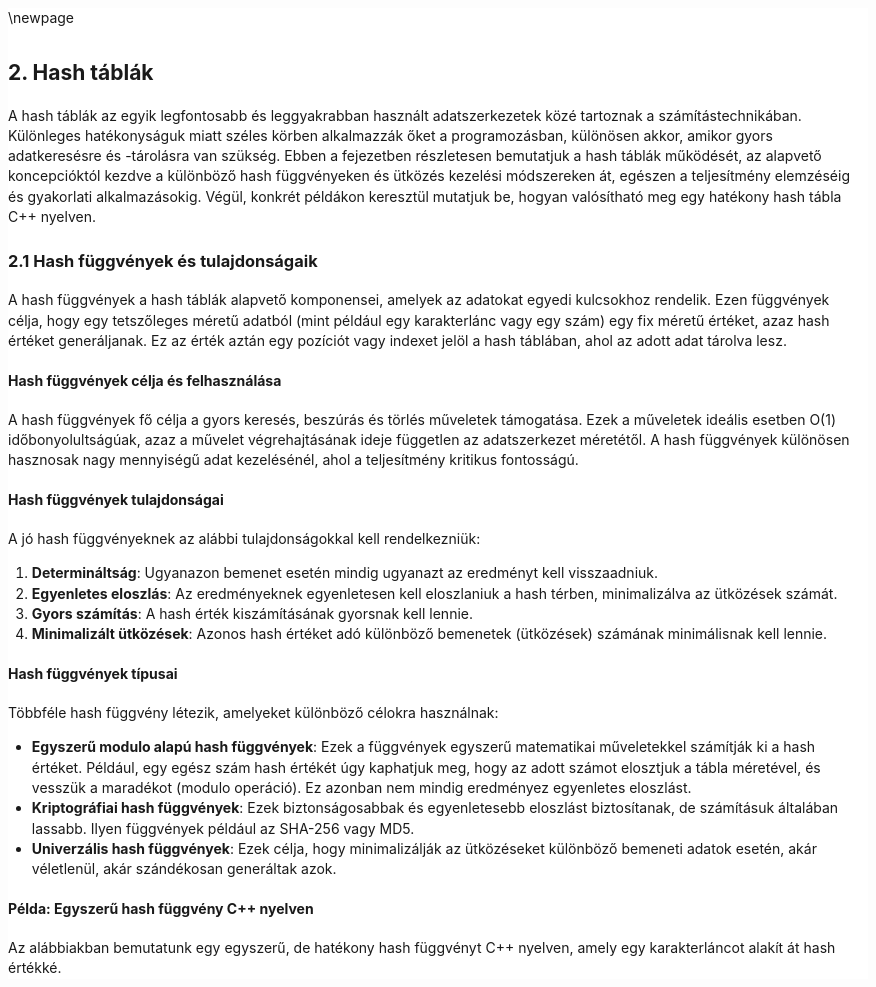 \newpage 

## 2. Hash táblák

A hash táblák az egyik legfontosabb és leggyakrabban használt adatszerkezetek közé tartoznak a számítástechnikában. Különleges hatékonyságuk miatt széles körben alkalmazzák őket a programozásban, különösen akkor, amikor gyors adatkeresésre és -tárolásra van szükség. Ebben a fejezetben részletesen bemutatjuk a hash táblák működését, az alapvető koncepcióktól kezdve a különböző hash függvényeken és ütközés kezelési módszereken át, egészen a teljesítmény elemzéséig és gyakorlati alkalmazásokig. Végül, konkrét példákon keresztül mutatjuk be, hogyan valósítható meg egy hatékony hash tábla C++ nyelven.

### 2.1 Hash függvények és tulajdonságaik

A hash függvények a hash táblák alapvető komponensei, amelyek az adatokat egyedi kulcsokhoz rendelik. Ezen függvények célja, hogy egy tetszőleges méretű adatból (mint például egy karakterlánc vagy egy szám) egy fix méretű értéket, azaz hash értéket generáljanak. Ez az érték aztán egy pozíciót vagy indexet jelöl a hash táblában, ahol az adott adat tárolva lesz.

#### Hash függvények célja és felhasználása

A hash függvények fő célja a gyors keresés, beszúrás és törlés műveletek támogatása. Ezek a műveletek ideális esetben O(1) időbonyolultságúak, azaz a művelet végrehajtásának ideje független az adatszerkezet méretétől. A hash függvények különösen hasznosak nagy mennyiségű adat kezelésénél, ahol a teljesítmény kritikus fontosságú.

#### Hash függvények tulajdonságai

A jó hash függvényeknek az alábbi tulajdonságokkal kell rendelkezniük:

1. **Determináltság**: Ugyanazon bemenet esetén mindig ugyanazt az eredményt kell visszaadniuk.
2. **Egyenletes eloszlás**: Az eredményeknek egyenletesen kell eloszlaniuk a hash térben, minimalizálva az ütközések számát.
3. **Gyors számítás**: A hash érték kiszámításának gyorsnak kell lennie.
4. **Minimalizált ütközések**: Azonos hash értéket adó különböző bemenetek (ütközések) számának minimálisnak kell lennie.

#### Hash függvények típusai

Többféle hash függvény létezik, amelyeket különböző célokra használnak:

- **Egyszerű modulo alapú hash függvények**: Ezek a függvények egyszerű matematikai műveletekkel számítják ki a hash értéket. Például, egy egész szám hash értékét úgy kaphatjuk meg, hogy az adott számot elosztjuk a tábla méretével, és vesszük a maradékot (modulo operáció). Ez azonban nem mindig eredményez egyenletes eloszlást.
- **Kriptográfiai hash függvények**: Ezek biztonságosabbak és egyenletesebb eloszlást biztosítanak, de számításuk általában lassabb. Ilyen függvények például az SHA-256 vagy MD5.
- **Univerzális hash függvények**: Ezek célja, hogy minimalizálják az ütközéseket különböző bemeneti adatok esetén, akár véletlenül, akár szándékosan generáltak azok.

#### Példa: Egyszerű hash függvény C++ nyelven

Az alábbiakban bemutatunk egy egyszerű, de hatékony hash függvényt C++ nyelven, amely egy karakterláncot alakít át hash értékké.
